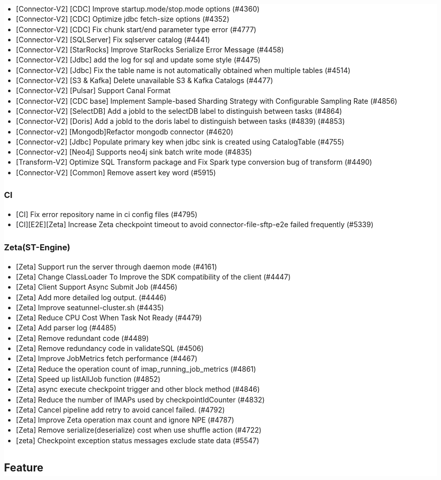 - [Connector-V2] [CDC] Improve startup.mode/stop.mode options (#4360)
- [Connector-V2] [CDC] Optimize jdbc fetch-size options (#4352)
- [Connector-V2] [CDC] Fix chunk start/end parameter type error (#4777)
- [Connector-V2] [SQLServer] Fix sqlserver catalog (#4441)
- [Connector-V2] [StarRocks] Improve StarRocks Serialize Error Message (#4458)
- [Connector-V2] [Jdbc] add the log for sql and update some style (#4475)
- [Connector-V2] [Jdbc] Fix the table name is not automatically obtained when multiple tables (#4514)
- [Connector-V2] [S3 & Kafka] Delete unavailable S3 & Kafka Catalogs (#4477)
- [Connector-V2] [Pulsar] Support Canal Format
- [Connector-V2] [CDC base] Implement Sample-based Sharding Strategy with Configurable Sampling Rate (#4856)
- [Connector-V2] [SelectDB] Add a jobId to the selectDB label to distinguish between tasks (#4864)
- [Connector-V2] [Doris] Add a jobId to the doris label to distinguish between tasks (#4839) (#4853)
- [Connector-v2] [Mongodb]Refactor mongodb connector (#4620)
- [Connector-v2] [Jdbc] Populate primary key when jdbc sink is created using CatalogTable (#4755)
- [Connector-v2] [Neo4j] Supports neo4j sink batch write mode (#4835)
- [Transform-V2] Optimize SQL Transform package and Fix Spark type conversion bug of transform (#4490)
- [Connector-V2] [Common] Remove assert key word (#5915)

### CI

- [CI] Fix error repository name in ci config files (#4795)
- [CI][E2E][Zeta] Increase Zeta checkpoint timeout to avoid connector-file-sftp-e2e failed frequently (#5339)

### Zeta(ST-Engine)

- [Zeta] Support run the server through daemon mode (#4161)
- [Zeta] Change ClassLoader To Improve the SDK compatibility of the client (#4447)
- [Zeta] Client Support Async Submit Job (#4456)
- [Zeta] Add more detailed log output. (#4446)
- [Zeta] Improve seatunnel-cluster.sh (#4435)
- [Zeta] Reduce CPU Cost When Task Not Ready (#4479)
- [Zeta] Add parser log (#4485)
- [Zeta] Remove redundant code (#4489)
- [Zeta] Remove redundancy code in validateSQL (#4506)
- [Zeta] Improve JobMetrics fetch performance (#4467)
- [Zeta] Reduce the operation count of imap_running_job_metrics (#4861)
- [Zeta] Speed up listAllJob function (#4852)
- [Zeta] async execute checkpoint trigger and other block method (#4846)
- [Zeta] Reduce the number of IMAPs used by checkpointIdCounter (#4832)
- [Zeta] Cancel pipeline add retry to avoid cancel failed. (#4792)
- [Zeta] Improve Zeta operation max count and ignore NPE (#4787)
- [Zeta] Remove serialize(deserialize) cost when use shuffle action (#4722)
- [zeta] Checkpoint exception status messages exclude state data (#5547)

## Feature
